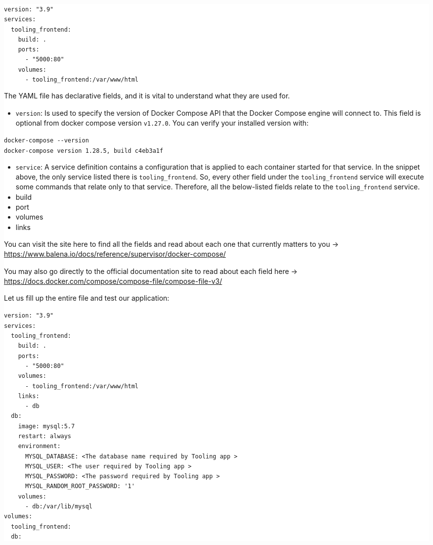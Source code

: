 ```
version: "3.9"
services:
  tooling_frontend:
    build: .
    ports:
      - "5000:80"
    volumes:
      - tooling_frontend:/var/www/html
```

The YAML file has declarative fields, and it is vital to understand what they are used for.

- `version`: Is used to specify the version of Docker Compose API that the Docker Compose engine will connect to. This field is optional from docker compose version `v1.27.0`. You can verify your installed version with:

```
docker-compose --version
docker-compose version 1.28.5, build c4eb3a1f
```

- `service`: A service definition contains a configuration that is applied to each container started for that service. In the snippet above, the only service listed there is `tooling_frontend`. So, every other field under the `tooling_frontend` service will execute some commands that relate only to that service. Therefore, all the below-listed fields relate to the `tooling_frontend` service.
- build
- port
- volumes
- links

You can visit the site here to find all the fields and read about each one that currently matters to you -> <https://www.balena.io/docs/reference/supervisor/docker-compose/>

You may also go directly to the official documentation site to read about each field here -> <https://docs.docker.com/compose/compose-file/compose-file-v3/>

Let us fill up the entire file and test our application:

```
version: "3.9"
services:
  tooling_frontend:
    build: .
    ports:
      - "5000:80"
    volumes:
      - tooling_frontend:/var/www/html
    links:
      - db
  db:
    image: mysql:5.7
    restart: always
    environment:
      MYSQL_DATABASE: <The database name required by Tooling app >
      MYSQL_USER: <The user required by Tooling app >
      MYSQL_PASSWORD: <The password required by Tooling app >
      MYSQL_RANDOM_ROOT_PASSWORD: '1'
    volumes:
      - db:/var/lib/mysql
volumes:
  tooling_frontend:
  db:
```

